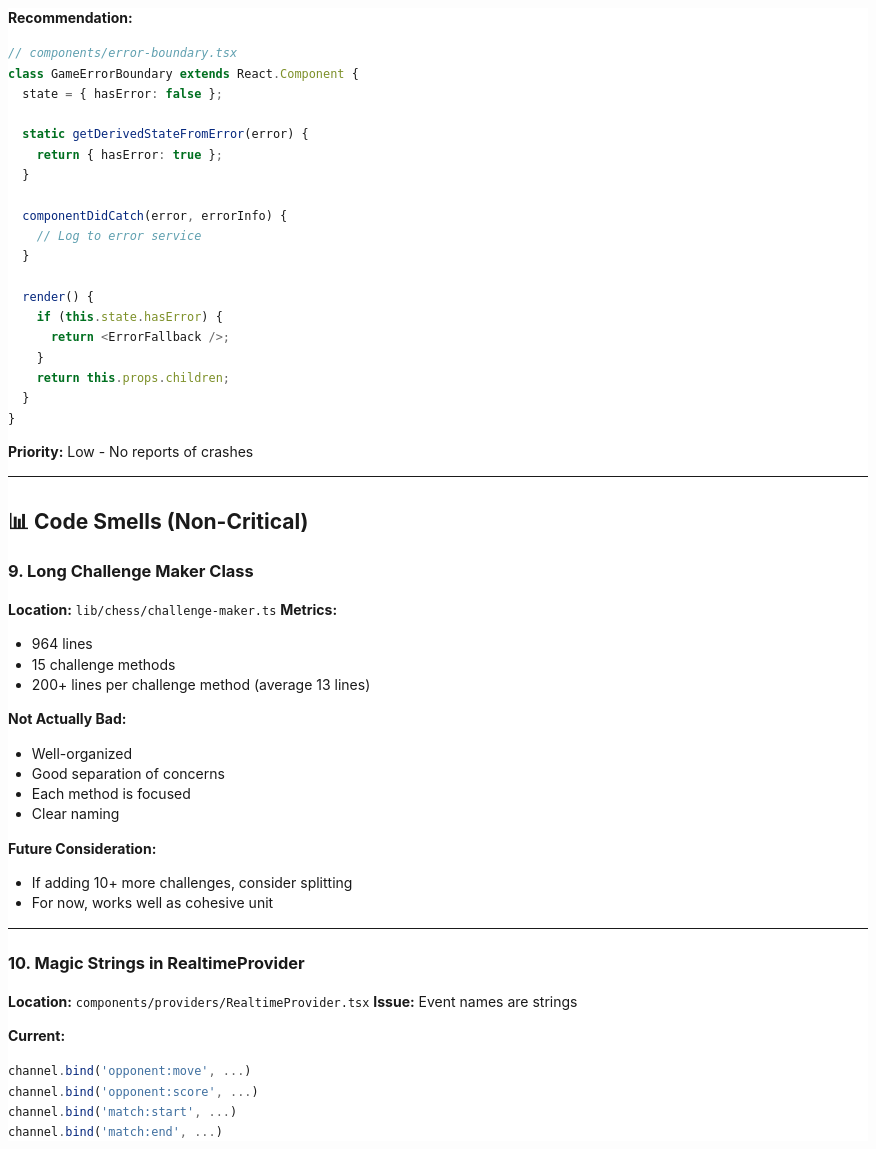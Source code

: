 **Recommendation:**
```typescript
// components/error-boundary.tsx
class GameErrorBoundary extends React.Component {
  state = { hasError: false };

  static getDerivedStateFromError(error) {
    return { hasError: true };
  }

  componentDidCatch(error, errorInfo) {
    // Log to error service
  }

  render() {
    if (this.state.hasError) {
      return <ErrorFallback />;
    }
    return this.props.children;
  }
}
```

**Priority:** Low - No reports of crashes

---

## 📊 Code Smells (Non-Critical)

### 9. Long Challenge Maker Class
**Location:** `lib/chess/challenge-maker.ts`
**Metrics:**
- 964 lines
- 15 challenge methods
- 200+ lines per challenge method (average 13 lines)

**Not Actually Bad:**
- Well-organized
- Good separation of concerns
- Each method is focused
- Clear naming

**Future Consideration:**
- If adding 10+ more challenges, consider splitting
- For now, works well as cohesive unit

---

### 10. Magic Strings in RealtimeProvider
**Location:** `components/providers/RealtimeProvider.tsx`
**Issue:** Event names are strings

**Current:**
```typescript
channel.bind('opponent:move', ...)
channel.bind('opponent:score', ...)
channel.bind('match:start', ...)
channel.bind('match:end', ...)
```
